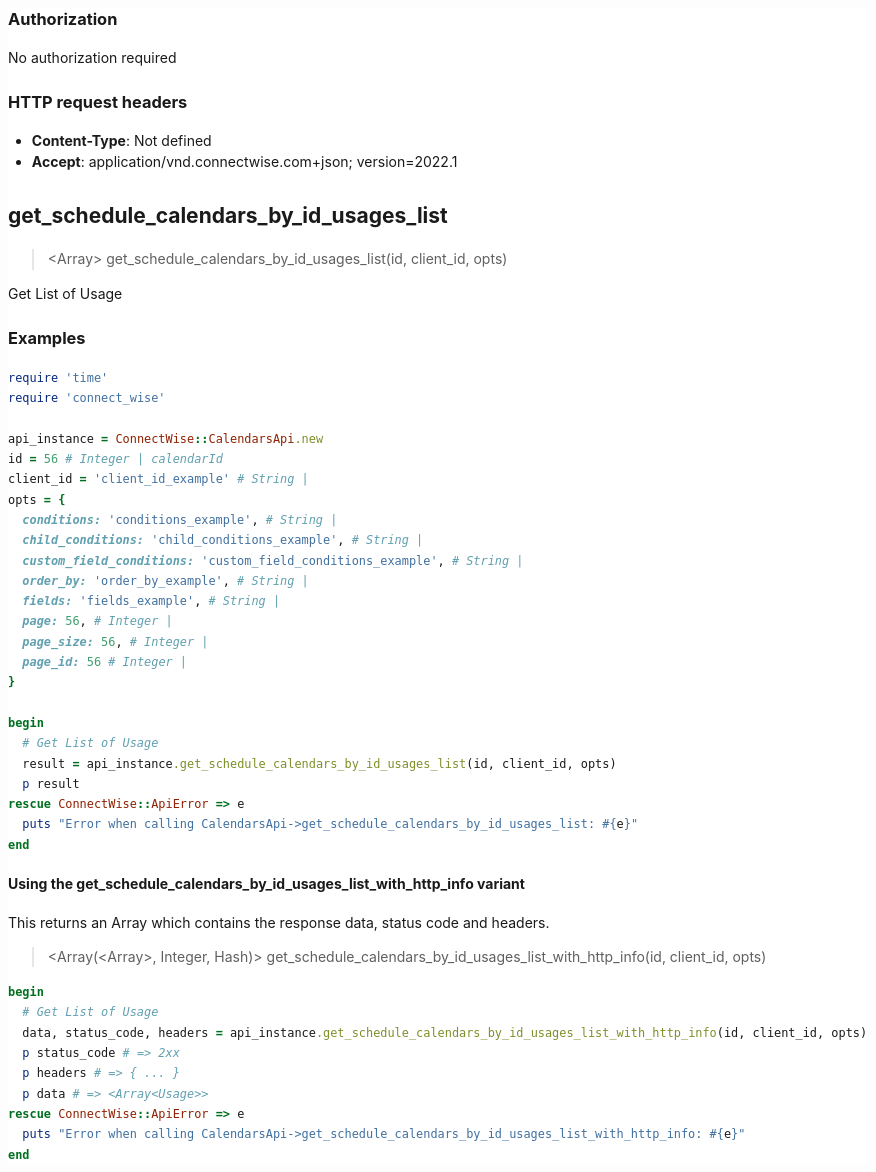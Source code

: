 ### Authorization

No authorization required

### HTTP request headers

- **Content-Type**: Not defined
- **Accept**: application/vnd.connectwise.com+json; version=2022.1


## get_schedule_calendars_by_id_usages_list

> <Array<Usage>> get_schedule_calendars_by_id_usages_list(id, client_id, opts)

Get List of Usage

### Examples

```ruby
require 'time'
require 'connect_wise'

api_instance = ConnectWise::CalendarsApi.new
id = 56 # Integer | calendarId
client_id = 'client_id_example' # String | 
opts = {
  conditions: 'conditions_example', # String | 
  child_conditions: 'child_conditions_example', # String | 
  custom_field_conditions: 'custom_field_conditions_example', # String | 
  order_by: 'order_by_example', # String | 
  fields: 'fields_example', # String | 
  page: 56, # Integer | 
  page_size: 56, # Integer | 
  page_id: 56 # Integer | 
}

begin
  # Get List of Usage
  result = api_instance.get_schedule_calendars_by_id_usages_list(id, client_id, opts)
  p result
rescue ConnectWise::ApiError => e
  puts "Error when calling CalendarsApi->get_schedule_calendars_by_id_usages_list: #{e}"
end
```

#### Using the get_schedule_calendars_by_id_usages_list_with_http_info variant

This returns an Array which contains the response data, status code and headers.

> <Array(<Array<Usage>>, Integer, Hash)> get_schedule_calendars_by_id_usages_list_with_http_info(id, client_id, opts)

```ruby
begin
  # Get List of Usage
  data, status_code, headers = api_instance.get_schedule_calendars_by_id_usages_list_with_http_info(id, client_id, opts)
  p status_code # => 2xx
  p headers # => { ... }
  p data # => <Array<Usage>>
rescue ConnectWise::ApiError => e
  puts "Error when calling CalendarsApi->get_schedule_calendars_by_id_usages_list_with_http_info: #{e}"
end
```
